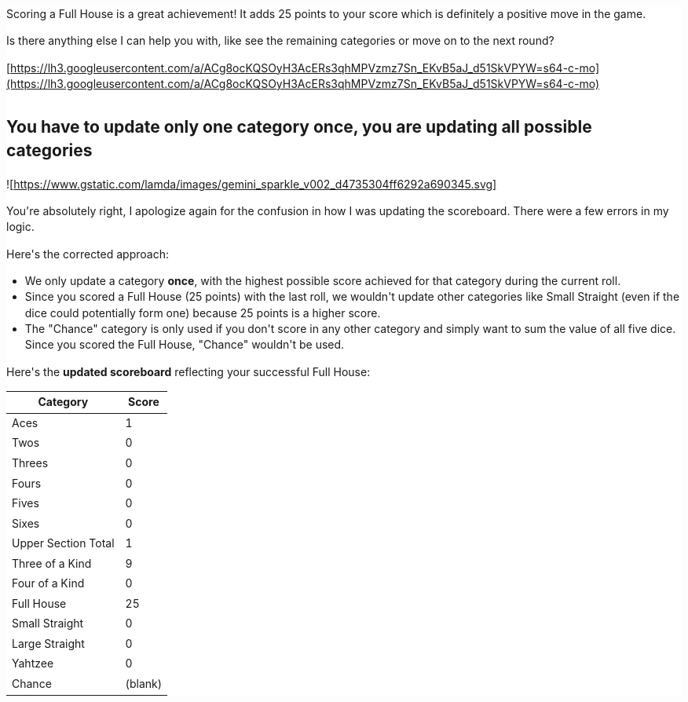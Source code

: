  

Scoring a Full House is a great achievement! It adds 25 points to your score which is definitely a positive move in the game.

Is there anything else I can help you with, like see the remaining categories or move on to the next round?
 
[https://lh3.googleusercontent.com/a/ACg8ocKQSOyH3AcERs3qhMPVzmz7Sn_EKvB5aJ_d51SkVPYW=s64-c-mo](https://lh3.googleusercontent.com/a/ACg8ocKQSOyH3AcERs3qhMPVzmz7Sn_EKvB5aJ_d51SkVPYW=s64-c-mo)

## You have to update only one category once, you are updating all possible categories
 
![https://www.gstatic.com/lamda/images/gemini_sparkle_v002_d4735304ff6292a690345.svg]

You're absolutely right, I apologize again for the confusion in how I was updating the scoreboard.  There were a few errors in my logic.

Here's the corrected approach:

- We only update a category **once**, with the highest possible score achieved for that category during the current roll.
- Since you scored a Full House (25 points) with the last roll, we wouldn't update other categories like Small Straight (even if the dice could potentially form one) because 25 points is a higher score.
- The "Chance" category is only used if you don't score in any other category and simply want to sum the value of all five dice. Since you scored the Full House, "Chance" wouldn't be used.

Here's the **updated scoreboard** reflecting your successful Full House:

| Category | Score |
| --- | --- |
| Aces | 1 |
| Twos | 0 |
| Threes | 0 |
| Fours | 0 |
| Fives | 0 |
| Sixes | 0 |
| Upper Section Total | 1 |
| Three of a Kind | 9 |
| Four of a Kind | 0 |
| Full House | 25 |
| Small Straight | 0 |
| Large Straight | 0 |
| Yahtzee | 0 |
| Chance | (blank) |
